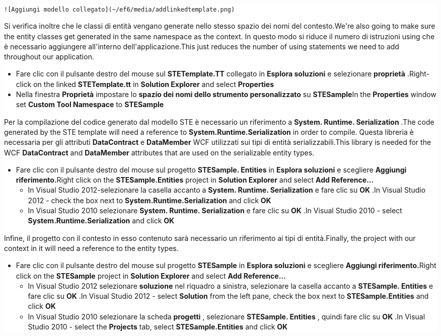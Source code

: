     ![Aggiungi modello collegato](~/ef6/media/addlinkedtemplate.png)

<span data-ttu-id="95e02-184">Si verifica inoltre che le classi di entità vengano generate nello stesso spazio dei nomi del contesto.</span><span class="sxs-lookup"><span data-stu-id="95e02-184">We're also going to make sure the entity classes get generated in the same namespace as the context.</span></span> <span data-ttu-id="95e02-185">In questo modo si riduce il numero di istruzioni using che è necessario aggiungere all'interno dell'applicazione.</span><span class="sxs-lookup"><span data-stu-id="95e02-185">This just reduces the number of using statements we need to add throughout our application.</span></span>

-   <span data-ttu-id="95e02-186">Fare clic con il pulsante destro del mouse sul **STETemplate.TT** collegato in **Esplora soluzioni** e selezionare **proprietà** .</span><span class="sxs-lookup"><span data-stu-id="95e02-186">Right-click on the linked **STETemplate.tt** in **Solution Explorer** and select **Properties**</span></span>
-   <span data-ttu-id="95e02-187">Nella finestra **Proprietà** impostare lo **spazio dei nomi dello strumento personalizzato** su **STESample**</span><span class="sxs-lookup"><span data-stu-id="95e02-187">In the **Properties** window set **Custom Tool Namespace** to **STESample**</span></span>

<span data-ttu-id="95e02-188">Per la compilazione del codice generato dal modello STE è necessario un riferimento a **System. Runtime. Serialization** .</span><span class="sxs-lookup"><span data-stu-id="95e02-188">The code generated by the STE template will need a reference to **System.Runtime.Serialization** in order to compile.</span></span> <span data-ttu-id="95e02-189">Questa libreria è necessaria per gli attributi **DataContract** e **DataMember** WCF utilizzati sui tipi di entità serializzabili.</span><span class="sxs-lookup"><span data-stu-id="95e02-189">This library is needed for the WCF **DataContract** and **DataMember** attributes that are used on the serializable entity types.</span></span>

-   <span data-ttu-id="95e02-190">Fare clic con il pulsante destro del mouse sul progetto **STESample. Entities** in **Esplora soluzioni** e scegliere **Aggiungi riferimento.**</span><span class="sxs-lookup"><span data-stu-id="95e02-190">Right click on the **STESample.Entities** project in **Solution Explorer** and select **Add Reference...**</span></span>
    -   <span data-ttu-id="95e02-191">In Visual Studio 2012-selezionare la casella accanto a **System. Runtime. Serialization** e fare clic su **OK** .</span><span class="sxs-lookup"><span data-stu-id="95e02-191">In Visual Studio 2012 - check the box next to **System.Runtime.Serialization** and click **OK**</span></span>
    -   <span data-ttu-id="95e02-192">In Visual Studio 2010 selezionare **System. Runtime. Serialization** e fare clic su **OK** .</span><span class="sxs-lookup"><span data-stu-id="95e02-192">In Visual Studio 2010 - select **System.Runtime.Serialization** and click **OK**</span></span>

<span data-ttu-id="95e02-193">Infine, il progetto con il contesto in esso contenuto sarà necessario un riferimento ai tipi di entità.</span><span class="sxs-lookup"><span data-stu-id="95e02-193">Finally, the project with our context in it will need a reference to the entity types.</span></span>

-   <span data-ttu-id="95e02-194">Fare clic con il pulsante destro del mouse sul progetto **STESample** in **Esplora soluzioni** e scegliere **Aggiungi riferimento.**</span><span class="sxs-lookup"><span data-stu-id="95e02-194">Right click on the **STESample** project in **Solution Explorer** and select **Add Reference...**</span></span>
    -   <span data-ttu-id="95e02-195">In Visual Studio 2012 selezionare **soluzione** nel riquadro a sinistra, selezionare la casella accanto a **STESample. Entities** e fare clic su **OK** .</span><span class="sxs-lookup"><span data-stu-id="95e02-195">In Visual Studio 2012 - select **Solution** from the left pane, check the box next to **STESample.Entities** and click **OK**</span></span>
    -   <span data-ttu-id="95e02-196">In Visual Studio 2010 selezionare la scheda **progetti** , selezionare **STESample. Entities** , quindi fare clic su **OK** .</span><span class="sxs-lookup"><span data-stu-id="95e02-196">In Visual Studio 2010 - select the **Projects** tab, select **STESample.Entities** and click **OK**</span></span>
